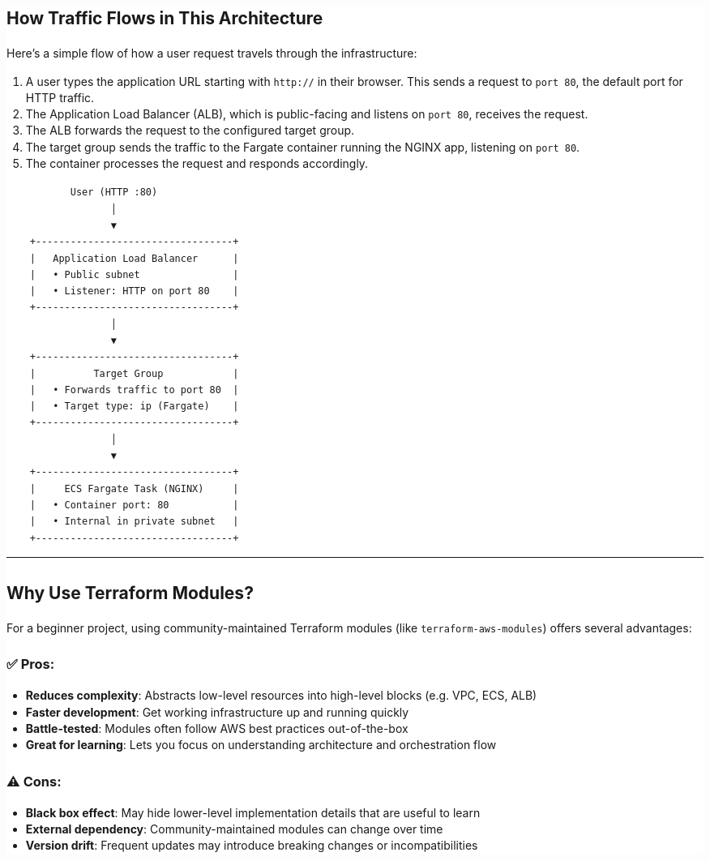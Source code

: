 ## How Traffic Flows in This Architecture

Here’s a simple flow of how a user request travels through the infrastructure:

1. A user types the application URL starting with `http://` in their browser. This sends a request to `port 80`, the default port for HTTP traffic.
2. The Application Load Balancer (ALB), which is public-facing and listens on `port 80`, receives the request.
3. The ALB forwards the request to the configured target group.
4. The target group sends the traffic to the Fargate container running the NGINX app, listening on `port 80`.
5. The container processes the request and responds accordingly.

```pgsql
           User (HTTP :80)
                  │
                  ▼
    +----------------------------------+
    |   Application Load Balancer      |
    |   • Public subnet                |
    |   • Listener: HTTP on port 80    |
    +----------------------------------+
                  │
                  ▼
    +----------------------------------+
    |          Target Group            |
    |   • Forwards traffic to port 80  |
    |   • Target type: ip (Fargate)    |
    +----------------------------------+
                  │
                  ▼
    +----------------------------------+
    |     ECS Fargate Task (NGINX)     |
    |   • Container port: 80           |
    |   • Internal in private subnet   |
    +----------------------------------+
```
---
## Why Use Terraform Modules?

For a beginner project, using community-maintained Terraform modules (like `terraform-aws-modules`) offers several advantages:

### ✅ Pros:
- **Reduces complexity**: Abstracts low-level resources into high-level blocks (e.g. VPC, ECS, ALB)
- **Faster development**: Get working infrastructure up and running quickly
- **Battle-tested**: Modules often follow AWS best practices out-of-the-box
- **Great for learning**: Lets you focus on understanding architecture and orchestration flow

### ⚠️ Cons:
- **Black box effect**: May hide lower-level implementation details that are useful to learn
- **External dependency**: Community-maintained modules can change over time
- **Version drift**: Frequent updates may introduce breaking changes or incompatibilities
